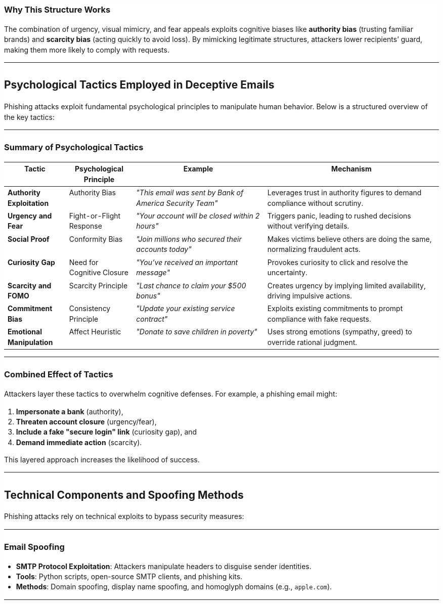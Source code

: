 
### **Why This Structure Works**  
The combination of urgency, visual mimicry, and fear appeals exploits cognitive biases like **authority bias** (trusting familiar brands) and **scarcity bias** (acting quickly to avoid loss). By mimicking legitimate structures, attackers lower recipients’ guard, making them more likely to comply with requests.  

---

## Psychological Tactics Employed in Deceptive Emails  
Phishing attacks exploit fundamental psychological principles to manipulate human behavior. Below is a structured overview of the key tactics:  

---

### **Summary of Psychological Tactics**  

| **Tactic**                | **Psychological Principle**          | **Example**                                                                 | **Mechanism**                                                                 |
|---------------------------|---------------------------------------|-----------------------------------------------------------------------------|-------------------------------------------------------------------------------|
| **Authority Exploitation** | Authority Bias                       | *"This email was sent by Bank of America Security Team"*                    | Leverages trust in authority figures to demand compliance without scrutiny.    |
| **Urgency and Fear**       | Fight-or-Flight Response             | *"Your account will be closed within 2 hours"*                             | Triggers panic, leading to rushed decisions without verifying details.        |
| **Social Proof**           | Conformity Bias                      | *"Join millions who secured their accounts today"*                        | Makes victims believe others are doing the same, normalizing fraudulent acts.  |
| **Curiosity Gap**          | Need for Cognitive Closure           | *"You’ve received an important message"*                                  | Provokes curiosity to click and resolve the uncertainty.                      |
| **Scarcity and FOMO**      | Scarcity Principle                   | *"Last chance to claim your $500 bonus"*                                  | Creates urgency by implying limited availability, driving impulsive actions.  |
| **Commitment Bias**        | Consistency Principle                | *"Update your existing service contract"*                                 | Exploits existing commitments to prompt compliance with fake requests.        |
| **Emotional Manipulation** | Affect Heuristic                     | *"Donate to save children in poverty"*                                    | Uses strong emotions (sympathy, greed) to override rational judgment.         |

---

### **Combined Effect of Tactics**  
Attackers layer these tactics to overwhelm cognitive defenses. For example, a phishing email might:  
1. **Impersonate a bank** (authority),  
2. **Threaten account closure** (urgency/fear),  
3. **Include a fake "secure login" link** (curiosity gap), and  
4. **Demand immediate action** (scarcity).  

This layered approach increases the likelihood of success.  

---

## Technical Components and Spoofing Methods  
Phishing attacks rely on technical exploits to bypass security measures:  

---

### **Email Spoofing**  
- **SMTP Protocol Exploitation**: Attackers manipulate headers to disguise sender identities.  
- **Tools**: Python scripts, open-source SMTP clients, and phishing kits.  
- **Methods**: Domain spoofing, display name spoofing, and homoglyph domains (e.g., `аpple.com`).  

---
